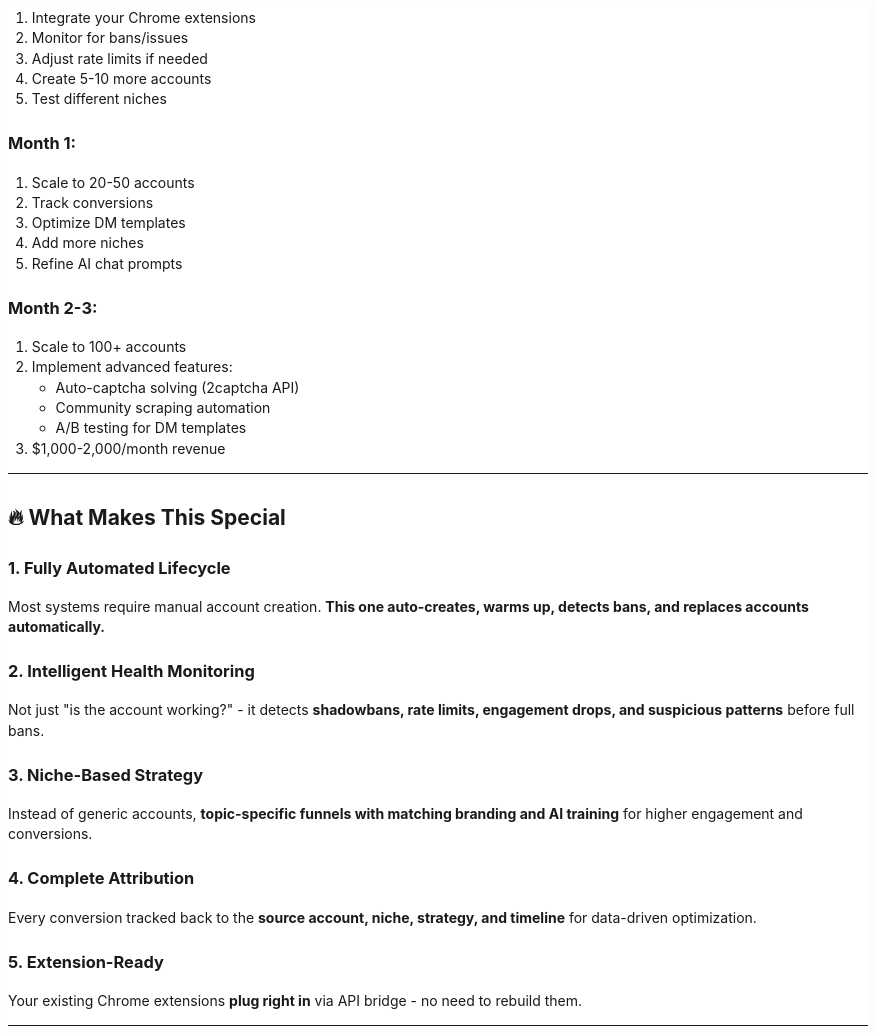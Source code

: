 1. Integrate your Chrome extensions
2. Monitor for bans/issues
3. Adjust rate limits if needed
4. Create 5-10 more accounts
5. Test different niches

### **Month 1:**

1. Scale to 20-50 accounts
2. Track conversions
3. Optimize DM templates
4. Add more niches
5. Refine AI chat prompts

### **Month 2-3:**

1. Scale to 100+ accounts
2. Implement advanced features:
   - Auto-captcha solving (2captcha API)
   - Community scraping automation
   - A/B testing for DM templates
3. $1,000-2,000/month revenue

---

## 🔥 **What Makes This Special**

### **1. Fully Automated Lifecycle**

Most systems require manual account creation. **This one auto-creates, warms up, detects bans, and replaces accounts automatically.**

### **2. Intelligent Health Monitoring**

Not just "is the account working?" - it detects **shadowbans, rate limits, engagement drops, and suspicious patterns** before full bans.

### **3. Niche-Based Strategy**

Instead of generic accounts, **topic-specific funnels with matching branding and AI training** for higher engagement and conversions.

### **4. Complete Attribution**

Every conversion tracked back to the **source account, niche, strategy, and timeline** for data-driven optimization.

### **5. Extension-Ready**

Your existing Chrome extensions **plug right in** via API bridge - no need to rebuild them.

---
